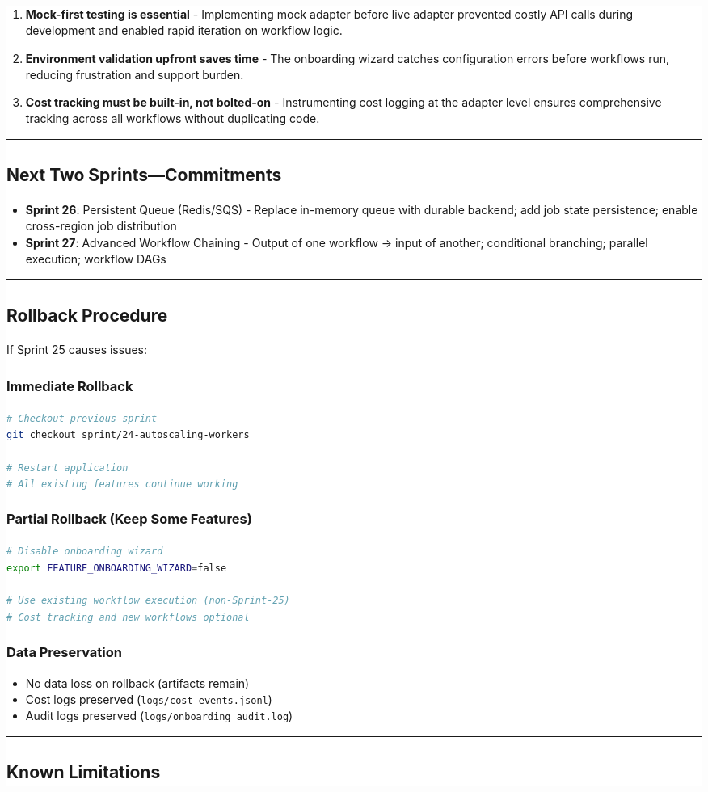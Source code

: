 1. **Mock-first testing is essential** - Implementing mock adapter before live adapter prevented costly API calls during development and enabled rapid iteration on workflow logic.

2. **Environment validation upfront saves time** - The onboarding wizard catches configuration errors before workflows run, reducing frustration and support burden.

3. **Cost tracking must be built-in, not bolted-on** - Instrumenting cost logging at the adapter level ensures comprehensive tracking across all workflows without duplicating code.

---

## Next Two Sprints—Commitments

- **Sprint 26**: Persistent Queue (Redis/SQS) - Replace in-memory queue with durable backend; add job state persistence; enable cross-region job distribution
- **Sprint 27**: Advanced Workflow Chaining - Output of one workflow → input of another; conditional branching; parallel execution; workflow DAGs

---

## Rollback Procedure

If Sprint 25 causes issues:

### Immediate Rollback

```bash
# Checkout previous sprint
git checkout sprint/24-autoscaling-workers

# Restart application
# All existing features continue working
```

### Partial Rollback (Keep Some Features)

```bash
# Disable onboarding wizard
export FEATURE_ONBOARDING_WIZARD=false

# Use existing workflow execution (non-Sprint-25)
# Cost tracking and new workflows optional
```

### Data Preservation

- No data loss on rollback (artifacts remain)
- Cost logs preserved (`logs/cost_events.jsonl`)
- Audit logs preserved (`logs/onboarding_audit.log`)

---

## Known Limitations
